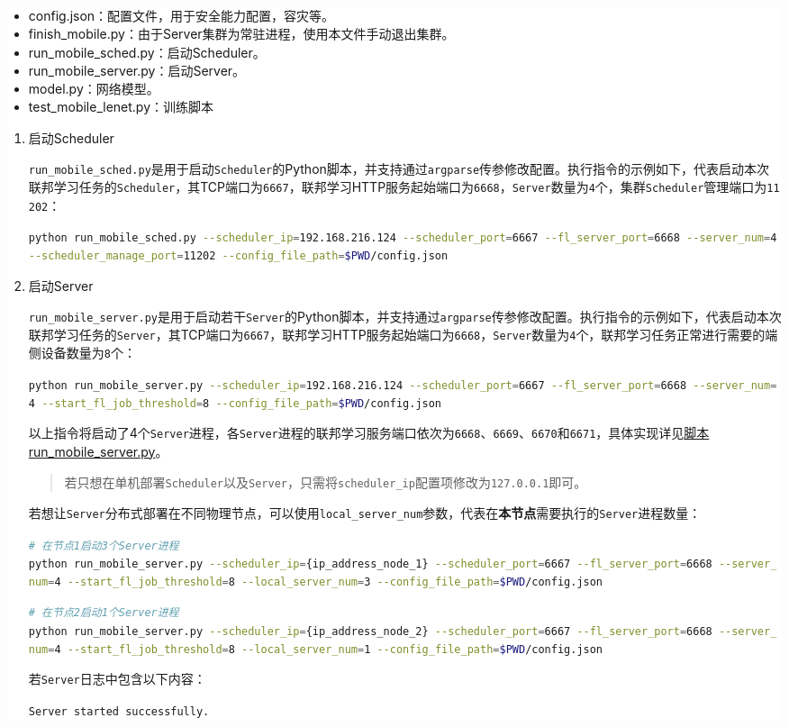- config.json：配置文件，用于安全能力配置，容灾等。
- finish_mobile.py：由于Server集群为常驻进程，使用本文件手动退出集群。
- run_mobile_sched.py：启动Scheduler。
- run_mobile_server.py：启动Server。
- model.py：网络模型。
- test_mobile_lenet.py：训练脚本

1. 启动Scheduler

    `run_mobile_sched.py`是用于启动`Scheduler`的Python脚本，并支持通过`argparse`传参修改配置。执行指令的示例如下，代表启动本次联邦学习任务的`Scheduler`，其TCP端口为`6667`，联邦学习HTTP服务起始端口为`6668`，`Server`数量为`4`个，集群`Scheduler`管理端口为`11202`：

    ```sh
    python run_mobile_sched.py --scheduler_ip=192.168.216.124 --scheduler_port=6667 --fl_server_port=6668 --server_num=4 --scheduler_manage_port=11202 --config_file_path=$PWD/config.json
    ```

2. 启动Server

    `run_mobile_server.py`是用于启动若干`Server`的Python脚本，并支持通过`argparse`传参修改配置。执行指令的示例如下，代表启动本次联邦学习任务的`Server`，其TCP端口为`6667`，联邦学习HTTP服务起始端口为`6668`，`Server`数量为`4`个，联邦学习任务正常进行需要的端侧设备数量为`8`个：

    ```sh
    python run_mobile_server.py --scheduler_ip=192.168.216.124 --scheduler_port=6667 --fl_server_port=6668 --server_num=4 --start_fl_job_threshold=8 --config_file_path=$PWD/config.json
    ```

    以上指令将启动了4个`Server`进程，各`Server`进程的联邦学习服务端口依次为`6668`、`6669`、`6670`和`6671`，具体实现详见[脚本run_mobile_server.py](https://gitee.com/mindspore/mindspore/blob/r1.8/tests/st/fl/mobile/run_mobile_server.py)。  

    > 若只想在单机部署`Scheduler`以及`Server`，只需将`scheduler_ip`配置项修改为`127.0.0.1`即可。

    若想让`Server`分布式部署在不同物理节点，可以使用`local_server_num`参数，代表在**本节点**需要执行的`Server`进程数量：

    ```sh
    # 在节点1启动3个Server进程
    python run_mobile_server.py --scheduler_ip={ip_address_node_1} --scheduler_port=6667 --fl_server_port=6668 --server_num=4 --start_fl_job_threshold=8 --local_server_num=3 --config_file_path=$PWD/config.json
    ```

    ```sh
    # 在节点2启动1个Server进程
    python run_mobile_server.py --scheduler_ip={ip_address_node_2} --scheduler_port=6667 --fl_server_port=6668 --server_num=4 --start_fl_job_threshold=8 --local_server_num=1 --config_file_path=$PWD/config.json
    ```

    若`Server`日志中包含以下内容：

    ```sh
    Server started successfully.
    ```
